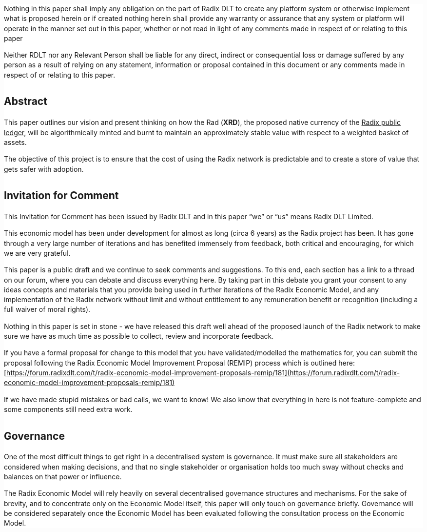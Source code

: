 Nothing in this paper shall imply any obligation on the part of Radix DLT to create any platform system or otherwise implement what is proposed herein or if created nothing herein shall provide any warranty or assurance that any system or platform will operate in the manner set out in this paper, whether or not read in light of any comments made in respect of or relating to this paper

Neither RDLT nor any Relevant Person shall be liable for any direct, indirect or consequential loss or damage suffered by any person as a result of relying on any statement, information or proposal contained in this document or any comments made in respect of or relating to this paper.

## Abstract

This paper outlines our vision and present thinking on how the Rad \(**XRD**\), the proposed native currency of the [Radix public ledger](https://www.radixdlt.com/), will be algorithmically minted and burnt to maintain an approximately stable value with respect to a weighted basket of assets.

The objective of this project is to ensure that the cost of using the Radix network is predictable and to create a store of value that gets safer with adoption.

## Invitation for Comment

This Invitation for Comment has been issued by Radix DLT and in this paper “we” or “us” means Radix DLT Limited.

This economic model has been under development for almost as long \(circa 6 years\) as the Radix project has  been. It has gone through a very large number of iterations and has benefited immensely from feedback, both critical and encouraging, for which we are very grateful.

This paper is a public draft and we continue to seek comments and suggestions. To this end, each section has a link to a thread on our forum, where you can debate and discuss everything here. By taking part in this debate you grant your consent to any ideas concepts and materials that you provide being used in further iterations of the Radix Economic Model, and any implementation of the Radix network without limit and without entitlement to any remuneration benefit or recognition \(including a full waiver of moral rights\).

Nothing in this paper is set in stone - we have released this draft well ahead of the proposed launch of the Radix network to make sure we have as much time as possible to collect, review and incorporate feedback.

If you have a formal proposal for change to this model that you have validated/modelled the mathematics for, you can submit the proposal following the Radix Economic Model Improvement Proposal \(REMIP\) process which is outlined here: [https://forum.radixdlt.com/t/radix-economic-model-improvement-proposals-remip/181](https://forum.radixdlt.com/t/radix-economic-model-improvement-proposals-remip/181)

If we have made stupid mistakes or bad calls, we want to know! We also know that everything in here is not feature-complete and some components still need extra work.

## Governance

One of the most difficult things to get right in a decentralised system is governance. It must make sure all stakeholders are considered when making decisions, and that no single stakeholder or organisation holds too much sway without checks and balances on that power or influence.

The Radix Economic Model will rely heavily on several decentralised governance structures and mechanisms. For the sake of brevity, and to concentrate only on the Economic Model itself, this paper will only touch on governance briefly. Governance will be considered separately once the Economic Model has been evaluated following the consultation process on the Economic Model.
